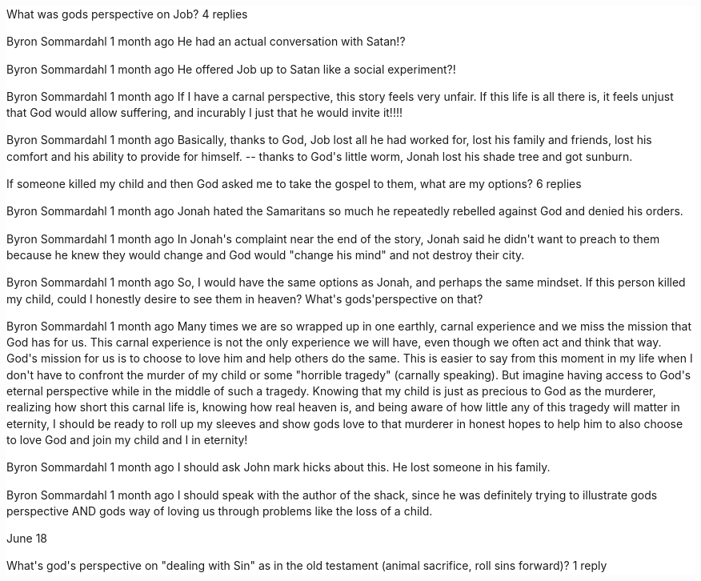 


What was gods perspective on Job?
4 replies

Byron Sommardahl  1 month ago
He had an actual conversation with Satan!?

Byron Sommardahl  1 month ago
He offered Job up to Satan like a social experiment?!

Byron Sommardahl  1 month ago
If I have a carnal perspective, this story feels very unfair. If this life is all there is, it feels unjust that God would allow suffering, and incurably I just that he would invite it!!!!

Byron Sommardahl  1 month ago
Basically, thanks to God, Job lost all he had worked for, lost his family and friends, lost his comfort and his ability to provide for himself. -- thanks to God's little worm, Jonah lost his shade tree and got sunburn.


If someone killed my child and then God asked me to take the gospel to them, what are my options?
6 replies

Byron Sommardahl  1 month ago
Jonah hated the Samaritans so much he repeatedly rebelled against God and denied his orders.

Byron Sommardahl  1 month ago
In Jonah's complaint near the end of the story, Jonah said he didn't want to preach to them because he knew they would change and God would "change his mind" and not destroy their city.

Byron Sommardahl  1 month ago
So, I would have the same options as Jonah, and perhaps the same mindset. If this person killed my child, could I honestly desire to see them in heaven? What's gods'perspective on that?

Byron Sommardahl  1 month ago
Many times we are so wrapped up in one earthly, carnal experience and we miss the mission that God has for us. This carnal experience is not the only experience we will have, even though we often act and think that way. God's mission for us is to choose to love him and help others do the same.
This is easier to say from this moment in my life when I don't have to confront the murder of my child or some "horrible tragedy" (carnally speaking). But imagine having access to God's eternal perspective while in the middle of such a tragedy. Knowing that my child is just as precious to God as the murderer, realizing how short this carnal life is, knowing how real heaven is, and being aware of how little any of this tragedy will matter in eternity, I should be ready to roll up my sleeves and show gods love to that murderer in honest hopes to help him to also choose to love God and join my child and I in eternity!

Byron Sommardahl  1 month ago
I should ask John mark hicks about this. He lost someone in his family.

Byron Sommardahl  1 month ago
I should speak with the author of the shack, since he was definitely trying to illustrate gods perspective AND gods way of loving us through problems like the loss of a child.


June 18


What's god's perspective on "dealing with Sin" as in the old testament (animal sacrifice, roll sins forward)?
1 reply
